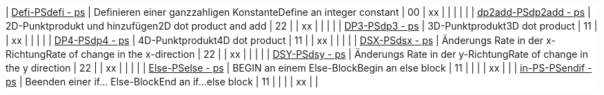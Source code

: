 | [<span data-ttu-id="e2f34-179">Defi-PS</span><span class="sxs-lookup"><span data-stu-id="e2f34-179">defi - ps</span></span>](defi---ps.md)                                       | <span data-ttu-id="e2f34-180">Definieren einer ganzzahligen Konstante</span><span class="sxs-lookup"><span data-stu-id="e2f34-180">Define an integer constant</span></span>                                                           | <span data-ttu-id="e2f34-181">0</span><span class="sxs-lookup"><span data-stu-id="e2f34-181">0</span></span>                 | <span data-ttu-id="e2f34-182">x</span><span class="sxs-lookup"><span data-stu-id="e2f34-182">x</span></span>     |            |         |              |     |
| [<span data-ttu-id="e2f34-183">dp2add-PS</span><span class="sxs-lookup"><span data-stu-id="e2f34-183">dp2add - ps</span></span>](dp2add---ps.md)                                   | <span data-ttu-id="e2f34-184">2D-Punktprodukt und hinzufügen</span><span class="sxs-lookup"><span data-stu-id="e2f34-184">2D dot product and add</span></span>                                                               | <span data-ttu-id="e2f34-185">2</span><span class="sxs-lookup"><span data-stu-id="e2f34-185">2</span></span>                 |       | <span data-ttu-id="e2f34-186">x</span><span class="sxs-lookup"><span data-stu-id="e2f34-186">x</span></span>          |         |              |     |
| [<span data-ttu-id="e2f34-187">DP3-PS</span><span class="sxs-lookup"><span data-stu-id="e2f34-187">dp3 - ps</span></span>](dp3---ps.md)                                         | <span data-ttu-id="e2f34-188">3D-Punktprodukt</span><span class="sxs-lookup"><span data-stu-id="e2f34-188">3D dot product</span></span>                                                                       | <span data-ttu-id="e2f34-189">1</span><span class="sxs-lookup"><span data-stu-id="e2f34-189">1</span></span>                 |       | <span data-ttu-id="e2f34-190">x</span><span class="sxs-lookup"><span data-stu-id="e2f34-190">x</span></span>          |         |              |     |
| [<span data-ttu-id="e2f34-191">DP4-PS</span><span class="sxs-lookup"><span data-stu-id="e2f34-191">dp4 - ps</span></span>](dp4---ps.md)                                         | <span data-ttu-id="e2f34-192">4D-Punktprodukt</span><span class="sxs-lookup"><span data-stu-id="e2f34-192">4D dot product</span></span>                                                                       | <span data-ttu-id="e2f34-193">1</span><span class="sxs-lookup"><span data-stu-id="e2f34-193">1</span></span>                 |       | <span data-ttu-id="e2f34-194">x</span><span class="sxs-lookup"><span data-stu-id="e2f34-194">x</span></span>          |         |              |     |
| [<span data-ttu-id="e2f34-195">DSX-PS</span><span class="sxs-lookup"><span data-stu-id="e2f34-195">dsx - ps</span></span>](dsx---ps.md)                                         | <span data-ttu-id="e2f34-196">Änderungs Rate in der x-Richtung</span><span class="sxs-lookup"><span data-stu-id="e2f34-196">Rate of change in the x-direction</span></span>                                                    | <span data-ttu-id="e2f34-197">2</span><span class="sxs-lookup"><span data-stu-id="e2f34-197">2</span></span>                 |       | <span data-ttu-id="e2f34-198">x</span><span class="sxs-lookup"><span data-stu-id="e2f34-198">x</span></span>          |         |              |     |
| [<span data-ttu-id="e2f34-199">DSY-PS</span><span class="sxs-lookup"><span data-stu-id="e2f34-199">dsy - ps</span></span>](dsy---ps.md)                                         | <span data-ttu-id="e2f34-200">Änderungs Rate in der y-Richtung</span><span class="sxs-lookup"><span data-stu-id="e2f34-200">Rate of change in the y direction</span></span>                                                    | <span data-ttu-id="e2f34-201">2</span><span class="sxs-lookup"><span data-stu-id="e2f34-201">2</span></span>                 |       | <span data-ttu-id="e2f34-202">x</span><span class="sxs-lookup"><span data-stu-id="e2f34-202">x</span></span>          |         |              |     |
| [<span data-ttu-id="e2f34-203">Else-PS</span><span class="sxs-lookup"><span data-stu-id="e2f34-203">else - ps</span></span>](else---ps.md)                                       | <span data-ttu-id="e2f34-204">BEGIN an einem Else-Block</span><span class="sxs-lookup"><span data-stu-id="e2f34-204">Begin an else block</span></span>                                                                  | <span data-ttu-id="e2f34-205">1</span><span class="sxs-lookup"><span data-stu-id="e2f34-205">1</span></span>                 |       |            |         | <span data-ttu-id="e2f34-206">x</span><span class="sxs-lookup"><span data-stu-id="e2f34-206">x</span></span>            |     |
| [<span data-ttu-id="e2f34-207">in-PS-PS</span><span class="sxs-lookup"><span data-stu-id="e2f34-207">endif - ps</span></span>](endif---ps.md)                                     | <span data-ttu-id="e2f34-208">Beenden einer if... Else-Block</span><span class="sxs-lookup"><span data-stu-id="e2f34-208">End an if...else block</span></span>                                                               | <span data-ttu-id="e2f34-209">1</span><span class="sxs-lookup"><span data-stu-id="e2f34-209">1</span></span>                 |       |            |         | <span data-ttu-id="e2f34-210">x</span><span class="sxs-lookup"><span data-stu-id="e2f34-210">x</span></span>            |     |